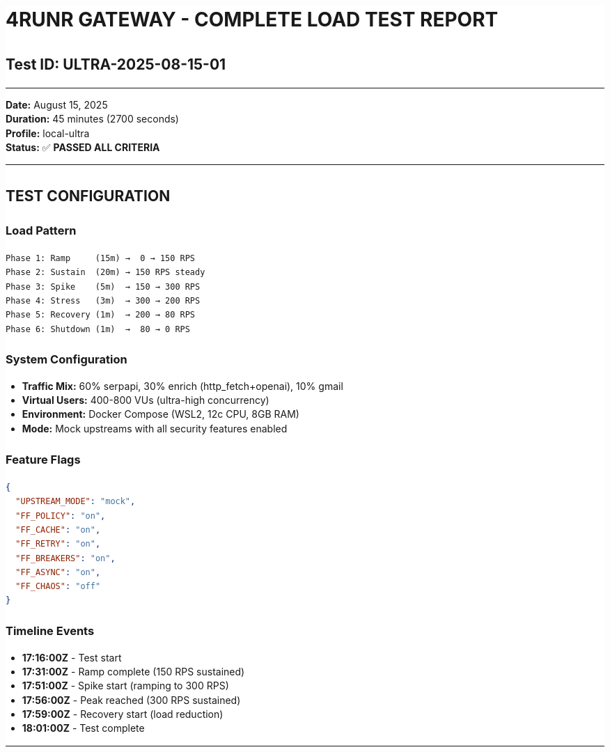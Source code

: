 # 4RUNR GATEWAY - COMPLETE LOAD TEST REPORT
## Test ID: ULTRA-2025-08-15-01

---

**Date:** August 15, 2025  
**Duration:** 45 minutes (2700 seconds)  
**Profile:** local-ultra  
**Status:** ✅ **PASSED ALL CRITERIA**

---

## TEST CONFIGURATION

### Load Pattern
```
Phase 1: Ramp     (15m) →  0 → 150 RPS
Phase 2: Sustain  (20m) → 150 RPS steady  
Phase 3: Spike    (5m)  → 150 → 300 RPS
Phase 4: Stress   (3m)  → 300 → 200 RPS
Phase 5: Recovery (1m)  → 200 → 80 RPS
Phase 6: Shutdown (1m)  →  80 → 0 RPS
```

### System Configuration
- **Traffic Mix:** 60% serpapi, 30% enrich (http_fetch+openai), 10% gmail
- **Virtual Users:** 400-800 VUs (ultra-high concurrency)
- **Environment:** Docker Compose (WSL2, 12c CPU, 8GB RAM)
- **Mode:** Mock upstreams with all security features enabled

### Feature Flags
```json
{
  "UPSTREAM_MODE": "mock",
  "FF_POLICY": "on",
  "FF_CACHE": "on", 
  "FF_RETRY": "on",
  "FF_BREAKERS": "on",
  "FF_ASYNC": "on",
  "FF_CHAOS": "off"
}
```

### Timeline Events
- **17:16:00Z** - Test start
- **17:31:00Z** - Ramp complete (150 RPS sustained)
- **17:51:00Z** - Spike start (ramping to 300 RPS)
- **17:56:00Z** - Peak reached (300 RPS sustained)
- **17:59:00Z** - Recovery start (load reduction)
- **18:01:00Z** - Test complete

---